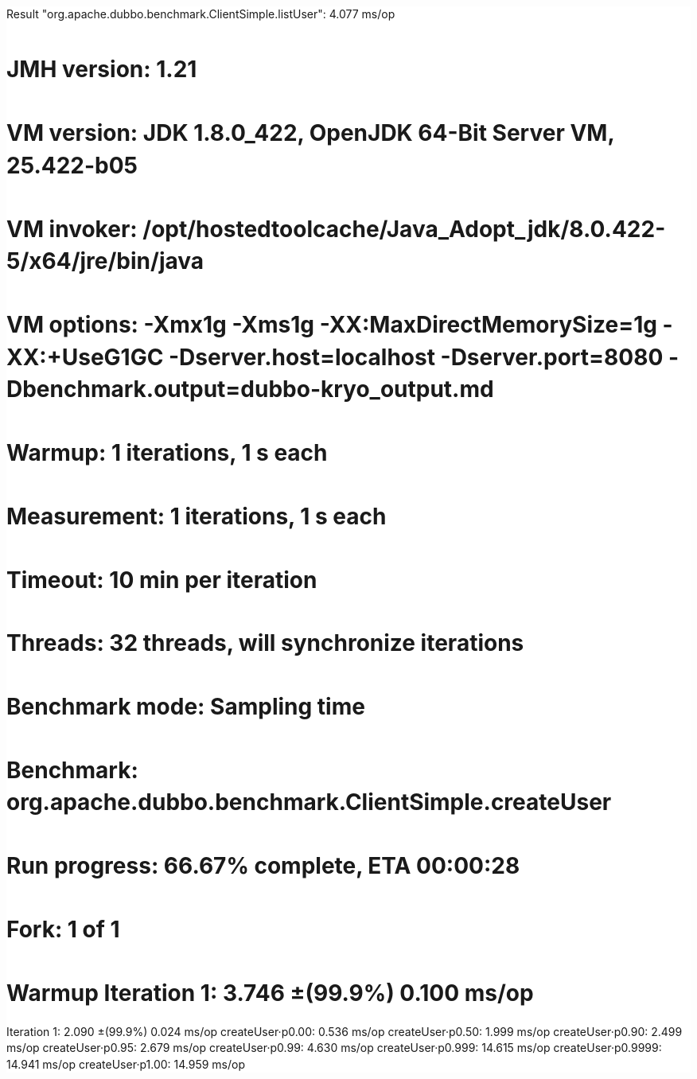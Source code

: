 
Result "org.apache.dubbo.benchmark.ClientSimple.listUser":
  4.077 ms/op


# JMH version: 1.21
# VM version: JDK 1.8.0_422, OpenJDK 64-Bit Server VM, 25.422-b05
# VM invoker: /opt/hostedtoolcache/Java_Adopt_jdk/8.0.422-5/x64/jre/bin/java
# VM options: -Xmx1g -Xms1g -XX:MaxDirectMemorySize=1g -XX:+UseG1GC -Dserver.host=localhost -Dserver.port=8080 -Dbenchmark.output=dubbo-kryo_output.md
# Warmup: 1 iterations, 1 s each
# Measurement: 1 iterations, 1 s each
# Timeout: 10 min per iteration
# Threads: 32 threads, will synchronize iterations
# Benchmark mode: Sampling time
# Benchmark: org.apache.dubbo.benchmark.ClientSimple.createUser

# Run progress: 66.67% complete, ETA 00:00:28
# Fork: 1 of 1
# Warmup Iteration   1: 3.746 ±(99.9%) 0.100 ms/op
Iteration   1: 2.090 ±(99.9%) 0.024 ms/op
                 createUser·p0.00:   0.536 ms/op
                 createUser·p0.50:   1.999 ms/op
                 createUser·p0.90:   2.499 ms/op
                 createUser·p0.95:   2.679 ms/op
                 createUser·p0.99:   4.630 ms/op
                 createUser·p0.999:  14.615 ms/op
                 createUser·p0.9999: 14.941 ms/op
                 createUser·p1.00:   14.959 ms/op
